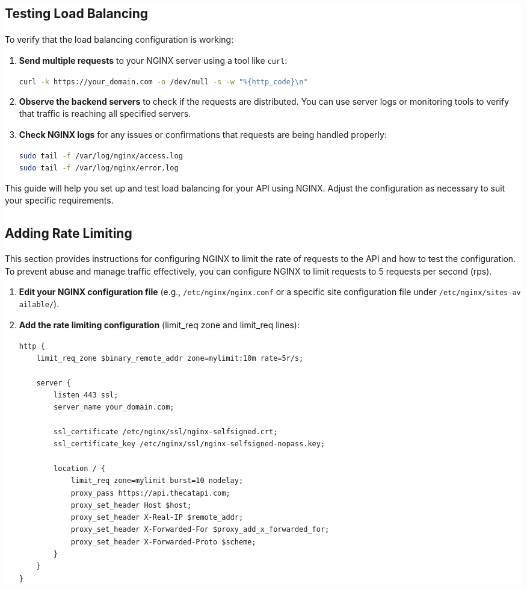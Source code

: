 ## Testing Load Balancing

To verify that the load balancing configuration is working:

1. **Send multiple requests** to your NGINX server using a tool like `curl`:
    ```bash
    curl -k https://your_domain.com -o /dev/null -s -w "%{http_code}\n"
    ```

2. **Observe the backend servers** to check if the requests are distributed. You can use server logs or monitoring tools to verify that traffic is reaching all specified servers.

3. **Check NGINX logs** for any issues or confirmations that requests are being handled properly:
    ```bash
    sudo tail -f /var/log/nginx/access.log
    sudo tail -f /var/log/nginx/error.log
    ```

This guide will help you set up and test load balancing for your API using NGINX. Adjust the configuration as necessary to suit your specific requirements.

## Adding Rate Limiting
This section provides instructions for configuring NGINX to limit the rate of requests to the API and how to test the configuration.
To prevent abuse and manage traffic effectively, you can configure NGINX to limit requests to 5 requests per second (rps).

1. **Edit your NGINX configuration file** (e.g., `/etc/nginx/nginx.conf` or a specific site configuration file under `/etc/nginx/sites-available/`).

2. **Add the rate limiting configuration** (limit_req zone and limit_req lines):
    ```nginx
    http {
        limit_req_zone $binary_remote_addr zone=mylimit:10m rate=5r/s;

        server {
            listen 443 ssl;
            server_name your_domain.com;

            ssl_certificate /etc/nginx/ssl/nginx-selfsigned.crt;
            ssl_certificate_key /etc/nginx/ssl/nginx-selfsigned-nopass.key;

            location / {
                limit_req zone=mylimit burst=10 nodelay;
                proxy_pass https://api.thecatapi.com;
                proxy_set_header Host $host;
                proxy_set_header X-Real-IP $remote_addr;
                proxy_set_header X-Forwarded-For $proxy_add_x_forwarded_for;
                proxy_set_header X-Forwarded-Proto $scheme;
            }
        }
    }
    ```
